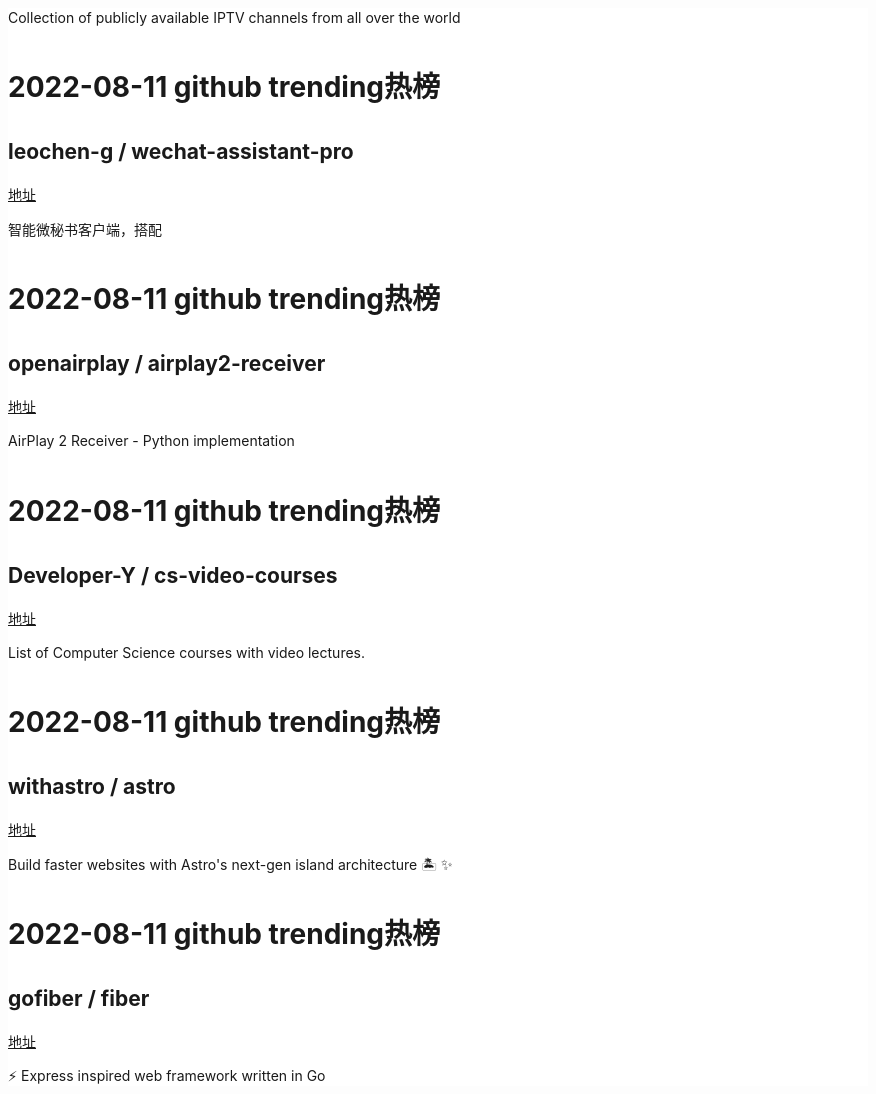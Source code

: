 Collection of publicly available IPTV channels from all over the world
# 2022-08-11 github trending热榜
## leochen-g / wechat-assistant-pro
[地址](/leochen-g/wechat-assistant-pro)

智能微秘书客户端，搭配
# 2022-08-11 github trending热榜
## openairplay / airplay2-receiver
[地址](/openairplay/airplay2-receiver)

AirPlay 2 Receiver - Python implementation
# 2022-08-11 github trending热榜
## Developer-Y / cs-video-courses
[地址](/Developer-Y/cs-video-courses)

List of Computer Science courses with video lectures.
# 2022-08-11 github trending热榜
## withastro / astro
[地址](/withastro/astro)

Build faster websites with Astro's next-gen island architecture
🏝
✨
# 2022-08-11 github trending热榜
## gofiber / fiber
[地址](/gofiber/fiber)

⚡️
Express inspired web framework written in Go

